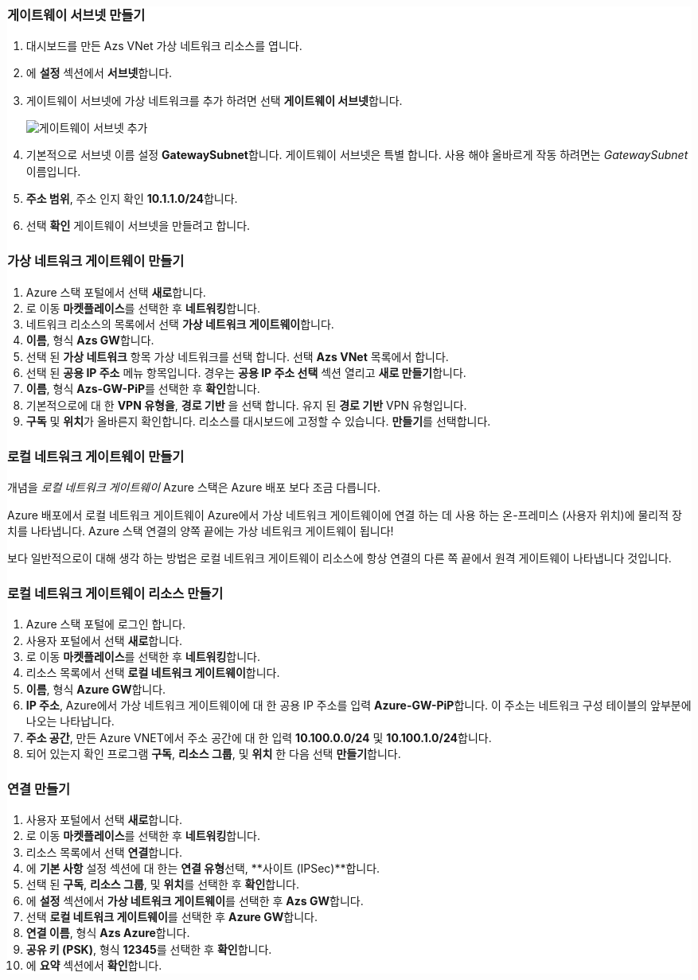 ### <a name="create-the-gateway-subnet"></a>게이트웨이 서브넷 만들기
1. 대시보드를 만든 Azs VNet 가상 네트워크 리소스를 엽니다.
2. 에 **설정** 섹션에서 **서브넷**합니다.
3. 게이트웨이 서브넷에 가상 네트워크를 추가 하려면 선택 **게이트웨이 서브넷**합니다.
   
    ![게이트웨이 서브넷 추가](media/azure-stack-create-vpn-connection-one-node-tp2/image4.png)

4. 기본적으로 서브넷 이름 설정 **GatewaySubnet**합니다.
   게이트웨이 서브넷은 특별 합니다. 사용 해야 올바르게 작동 하려면는 *GatewaySubnet* 이름입니다.
5. **주소 범위**, 주소 인지 확인 **10.1.1.0/24**합니다.
6. 선택 **확인** 게이트웨이 서브넷을 만들려고 합니다.

### <a name="create-the-virtual-network-gateway"></a>가상 네트워크 게이트웨이 만들기
1. Azure 스택 포털에서 선택 **새로**합니다. 
2. 로 이동 **마켓플레이스**를 선택한 후 **네트워킹**합니다.
3. 네트워크 리소스의 목록에서 선택 **가상 네트워크 게이트웨이**합니다.
4. **이름**, 형식 **Azs GW**합니다.
5. 선택 된 **가상 네트워크** 항목 가상 네트워크를 선택 합니다.
   선택 **Azs VNet** 목록에서 합니다.
6. 선택 된 **공용 IP 주소** 메뉴 항목입니다. 경우는 **공용 IP 주소 선택** 섹션 열리고 **새로 만들기**합니다.
7. **이름**, 형식 **Azs-GW-PiP**를 선택한 후 **확인**합니다.
8.  기본적으로에 대 한 **VPN 유형을**, **경로 기반** 을 선택 합니다.
    유지 된 **경로 기반** VPN 유형입니다.
9. **구독** 및 **위치**가 올바른지 확인합니다. 리소스를 대시보드에 고정할 수 있습니다. **만들기**를 선택합니다.

### <a name="create-the-local-network-gateway"></a>로컬 네트워크 게이트웨이 만들기
개념을 *로컬 네트워크 게이트웨이* Azure 스택은 Azure 배포 보다 조금 다릅니다.

Azure 배포에서 로컬 네트워크 게이트웨이 Azure에서 가상 네트워크 게이트웨이에 연결 하는 데 사용 하는 온-프레미스 (사용자 위치)에 물리적 장치를 나타냅니다. Azure 스택 연결의 양쪽 끝에는 가상 네트워크 게이트웨이 됩니다!

보다 일반적으로이 대해 생각 하는 방법은 로컬 네트워크 게이트웨이 리소스에 항상 연결의 다른 쪽 끝에서 원격 게이트웨이 나타냅니다 것입니다. 

### <a name="create-the-local-network-gateway-resource"></a>로컬 네트워크 게이트웨이 리소스 만들기
1. Azure 스택 포털에 로그인 합니다.
2. 사용자 포털에서 선택 **새로**합니다.
3. 로 이동 **마켓플레이스**를 선택한 후 **네트워킹**합니다.
4. 리소스 목록에서 선택 **로컬 네트워크 게이트웨이**합니다.
5. **이름**, 형식 **Azure GW**합니다.
6. **IP 주소**, Azure에서 가상 네트워크 게이트웨이에 대 한 공용 IP 주소를 입력 **Azure-GW-PiP**합니다. 이 주소는 네트워크 구성 테이블의 앞부분에 나오는 나타납니다.
7. **주소 공간**, 만든 Azure VNET에서 주소 공간에 대 한 입력 **10.100.0.0/24** 및 **10.100.1.0/24**합니다.
8. 되어 있는지 확인 프로그램 **구독**, **리소스 그룹**, 및 **위치** 한 다음 선택 **만들기**합니다.

### <a name="create-the-connection"></a>연결 만들기
1. 사용자 포털에서 선택 **새로**합니다.
2. 로 이동 **마켓플레이스**를 선택한 후 **네트워킹**합니다.
3. 리소스 목록에서 선택 **연결**합니다.
4. 에 **기본 사항** 설정 섹션에 대 한는 **연결 유형**선택, **사이트 (IPSec)**합니다.
5. 선택 된 **구독**, **리소스 그룹**, 및 **위치**를 선택한 후 **확인**합니다.
6. 에 **설정** 섹션에서 **가상 네트워크 게이트웨이**를 선택한 후 **Azs GW**합니다.
7. 선택 **로컬 네트워크 게이트웨이**를 선택한 후 **Azure GW**합니다.
8. **연결 이름**, 형식 **Azs Azure**합니다.
9. **공유 키 (PSK)**, 형식 **12345**를 선택한 후 **확인**합니다.
10. 에 **요약** 섹션에서 **확인**합니다.
